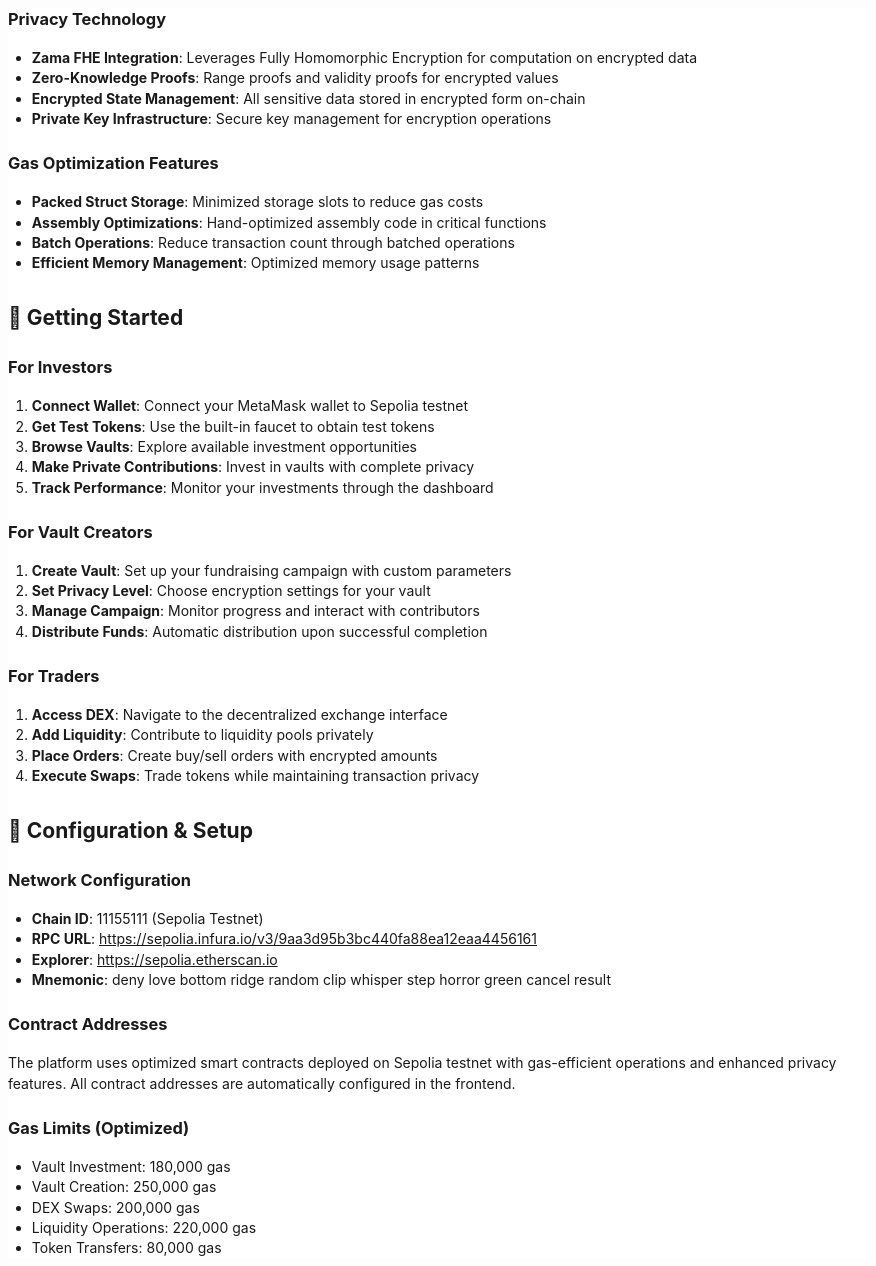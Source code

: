 ### **Privacy Technology**
- **Zama FHE Integration**: Leverages Fully Homomorphic Encryption for computation on encrypted data
- **Zero-Knowledge Proofs**: Range proofs and validity proofs for encrypted values
- **Encrypted State Management**: All sensitive data stored in encrypted form on-chain
- **Private Key Infrastructure**: Secure key management for encryption operations

### **Gas Optimization Features**
- **Packed Struct Storage**: Minimized storage slots to reduce gas costs
- **Assembly Optimizations**: Hand-optimized assembly code in critical functions
- **Batch Operations**: Reduce transaction count through batched operations
- **Efficient Memory Management**: Optimized memory usage patterns

## 🚀 Getting Started

### **For Investors**
1. **Connect Wallet**: Connect your MetaMask wallet to Sepolia testnet
2. **Get Test Tokens**: Use the built-in faucet to obtain test tokens
3. **Browse Vaults**: Explore available investment opportunities
4. **Make Private Contributions**: Invest in vaults with complete privacy
5. **Track Performance**: Monitor your investments through the dashboard

### **For Vault Creators**
1. **Create Vault**: Set up your fundraising campaign with custom parameters
2. **Set Privacy Level**: Choose encryption settings for your vault
3. **Manage Campaign**: Monitor progress and interact with contributors
4. **Distribute Funds**: Automatic distribution upon successful completion

### **For Traders**
1. **Access DEX**: Navigate to the decentralized exchange interface
2. **Add Liquidity**: Contribute to liquidity pools privately
3. **Place Orders**: Create buy/sell orders with encrypted amounts
4. **Execute Swaps**: Trade tokens while maintaining transaction privacy

## 🔧 Configuration & Setup

### **Network Configuration**
- **Chain ID**: 11155111 (Sepolia Testnet)
- **RPC URL**: https://sepolia.infura.io/v3/9aa3d95b3bc440fa88ea12eaa4456161
- **Explorer**: https://sepolia.etherscan.io
- **Mnemonic**: deny love bottom ridge random clip whisper step horror green cancel result

### **Contract Addresses**
The platform uses optimized smart contracts deployed on Sepolia testnet with gas-efficient operations and enhanced privacy features. All contract addresses are automatically configured in the frontend.

### **Gas Limits (Optimized)**
- Vault Investment: 180,000 gas
- Vault Creation: 250,000 gas
- DEX Swaps: 200,000 gas
- Liquidity Operations: 220,000 gas
- Token Transfers: 80,000 gas
